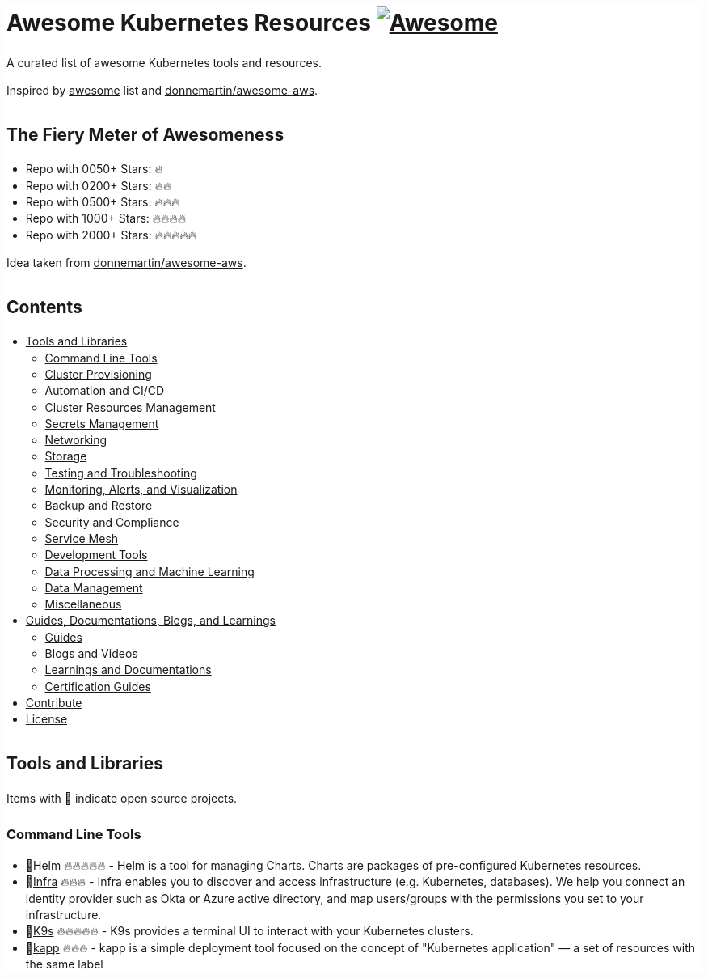 # Awesome Kubernetes Resources [![Awesome](https://awesome.re/badge.svg)](https://awesome.re)

A curated list of awesome Kubernetes tools and resources.

Inspired by [awesome](https://github.com/sindresorhus/awesome) list and [donnemartin/awesome-aws](https://github.com/donnemartin/awesome-aws).

## The Fiery Meter of Awesomeness

* Repo with 0050+ Stars: :fire:
* Repo with 0200+ Stars: :fire::fire:
* Repo with 0500+ Stars: :fire::fire::fire:
* Repo with 1000+ Stars: :fire::fire::fire::fire:
* Repo with 2000+ Stars: :fire::fire::fire::fire::fire:

Idea taken from [donnemartin/awesome-aws](https://github.com/donnemartin/awesome-aws). 


## Contents
- [Tools and Libraries](#tools-and-libraries)
  - [Command Line Tools](#command-line-tools)
  - [Cluster Provisioning](#cluster-provisioning)
  - [Automation and CI/CD](#automation-and-cicd)
  - [Cluster Resources Management](#cluster-resources-management)
  - [Secrets Management](#secrets-management)
  - [Networking](#networking)
  - [Storage](#storage)
  - [Testing and Troubleshooting](#testing-and-troubleshooting)
  - [Monitoring, Alerts, and Visualization](#monitoring-alerts-and-visualization)
  - [Backup and Restore](#backup-and-restore)
  - [Security and Compliance](#security-and-compliance)
  - [Service Mesh](#service-mesh)
  - [Development Tools](#development-tools)
  - [Data Processing and Machine Learning](#data-processing-and-machine-learning)
  - [Data Management](#data-management)
  - [Miscellaneous](#miscellaneous)
- [Guides, Documentations, Blogs, and Learnings](#guides-documentations-blogs-and-learnings)
  - [Guides](#guides)
  - [Blogs and Videos](#blogs-and-videos)
  - [Learnings and Documentations](#learnings-and-documentations)
  - [Certification Guides](#certification-guides)
- [Contribute](#contribute)
- [License](#license)


## Tools and Libraries
Items with :green_heart: indicate open source projects. 

### Command Line Tools
- :green_heart:[Helm](https://github.com/helm/helm) :fire::fire::fire::fire::fire: - Helm is a tool for managing Charts. Charts are packages of pre-configured Kubernetes resources.
- :green_heart:[Infra](https://github.com/infrahq/infra) :fire::fire::fire: - Infra enables you to discover and access infrastructure (e.g. Kubernetes, databases). We help you connect an identity provider such as Okta or Azure active directory, and map users/groups with the permissions you set to your infrastructure.
- :green_heart:[K9s](https://github.com/derailed/k9s) :fire::fire::fire::fire::fire: - K9s provides a terminal UI to interact with your Kubernetes clusters.
- :green_heart:[kapp](https://github.com/vmware-tanzu/carvel-kapp) :fire::fire::fire: - kapp is a simple deployment tool focused on the concept of "Kubernetes application" — a set of resources with the same label